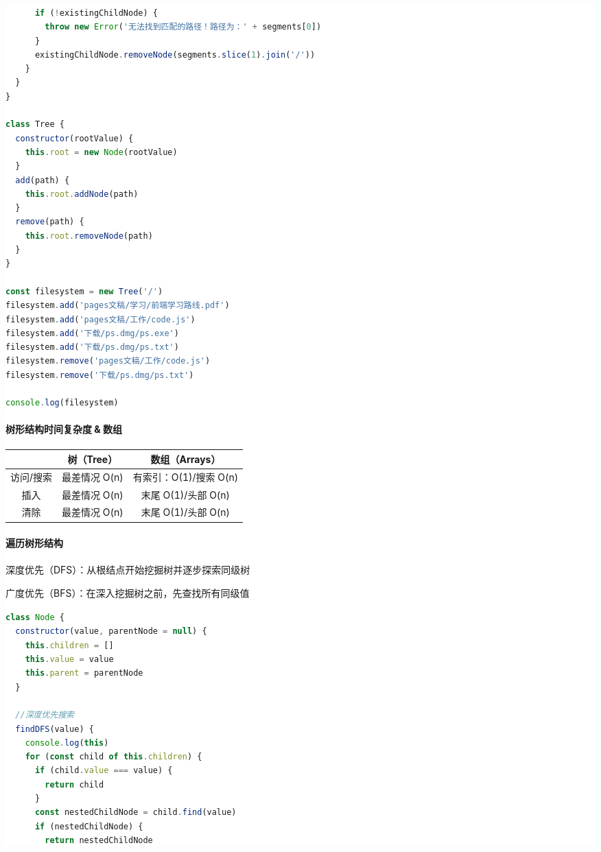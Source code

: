 ```javascript
      if (!existingChildNode) {
        throw new Error('无法找到匹配的路径！路径为：' + segments[0])
      }
      existingChildNode.removeNode(segments.slice(1).join('/'))
    }
  }
}

class Tree {
  constructor(rootValue) {
    this.root = new Node(rootValue)
  }
  add(path) {
    this.root.addNode(path)
  }
  remove(path) {
    this.root.removeNode(path)
  }
}

const filesystem = new Tree('/')
filesystem.add('pages文稿/学习/前端学习路线.pdf')
filesystem.add('pages文稿/工作/code.js')
filesystem.add('下载/ps.dmg/ps.exe')
filesystem.add('下载/ps.dmg/ps.txt')
filesystem.remove('pages文稿/工作/code.js')
filesystem.remove('下载/ps.dmg/ps.txt')

console.log(filesystem)
```

#### 树形结构时间复杂度 & 数组

|           |  树（Tree）   |     数组（Arrays）     |
| :-------: | :-----------: | :--------------------: |
| 访问/搜索 | 最差情况 O(n) | 有索引：O(1)/搜索 O(n) |
|   插入    | 最差情况 O(n) |  末尾 O(1)/头部 O(n)   |
|   清除    | 最差情况 O(n) |  末尾 O(1)/头部 O(n)   |

#### 遍历树形结构

深度优先（DFS）：从根结点开始挖掘树并逐步探索同级树

广度优先（BFS）：在深入挖掘树之前，先查找所有同级值

```javascript
class Node {
  constructor(value, parentNode = null) {
    this.children = []
    this.value = value
    this.parent = parentNode
  }

  //深度优先搜索
  findDFS(value) {
    console.log(this)
    for (const child of this.children) {
      if (child.value === value) {
        return child
      }
      const nestedChildNode = child.find(value)
      if (nestedChildNode) {
        return nestedChildNode
```